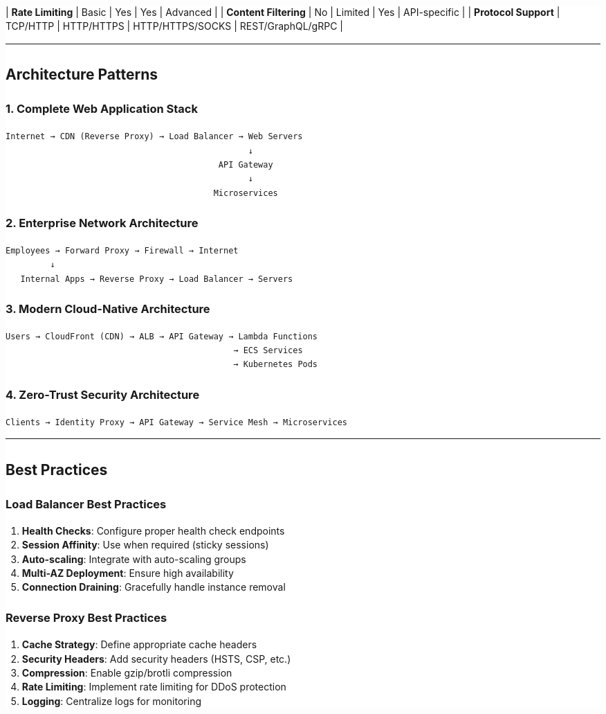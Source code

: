 | **Rate Limiting** | Basic | Yes | Yes | Advanced |
| **Content Filtering** | No | Limited | Yes | API-specific |
| **Protocol Support** | TCP/HTTP | HTTP/HTTPS | HTTP/HTTPS/SOCKS | REST/GraphQL/gRPC |

---

## Architecture Patterns

### 1. Complete Web Application Stack
```
Internet → CDN (Reverse Proxy) → Load Balancer → Web Servers
                                                 ↓
                                           API Gateway
                                                 ↓
                                          Microservices
```

### 2. Enterprise Network Architecture
```
Employees → Forward Proxy → Firewall → Internet
         ↓
   Internal Apps → Reverse Proxy → Load Balancer → Servers
```

### 3. Modern Cloud-Native Architecture
```
Users → CloudFront (CDN) → ALB → API Gateway → Lambda Functions
                                              → ECS Services
                                              → Kubernetes Pods
```

### 4. Zero-Trust Security Architecture
```
Clients → Identity Proxy → API Gateway → Service Mesh → Microservices
```

---

## Best Practices

### Load Balancer Best Practices
1. **Health Checks**: Configure proper health check endpoints
2. **Session Affinity**: Use when required (sticky sessions)
3. **Auto-scaling**: Integrate with auto-scaling groups
4. **Multi-AZ Deployment**: Ensure high availability
5. **Connection Draining**: Gracefully handle instance removal

### Reverse Proxy Best Practices
1. **Cache Strategy**: Define appropriate cache headers
2. **Security Headers**: Add security headers (HSTS, CSP, etc.)
3. **Compression**: Enable gzip/brotli compression
4. **Rate Limiting**: Implement rate limiting for DDoS protection
5. **Logging**: Centralize logs for monitoring
